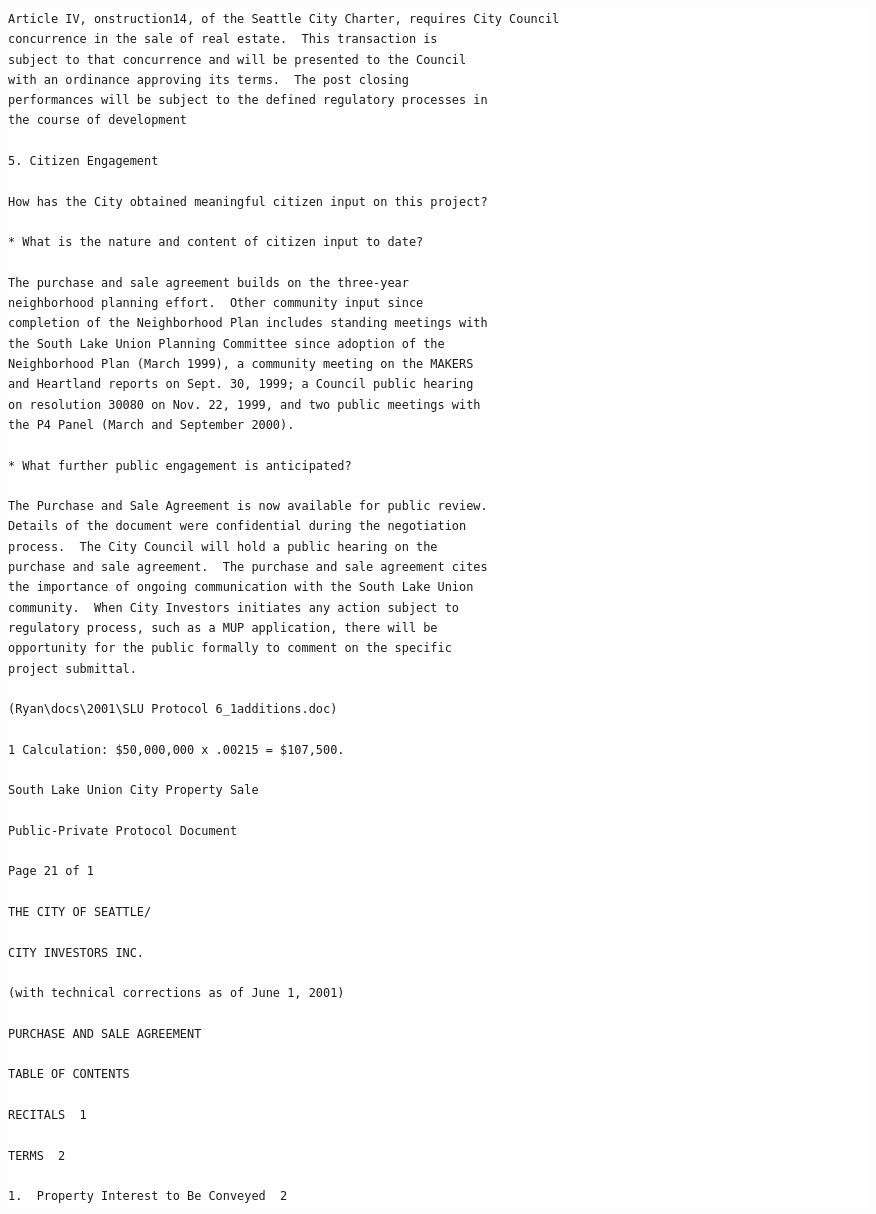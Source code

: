     Article IV, onstruction14, of the Seattle City Charter, requires City Council  
    concurrence in the sale of real estate.  This transaction is  
    subject to that concurrence and will be presented to the Council  
    with an ordinance approving its terms.  The post closing  
    performances will be subject to the defined regulatory processes in  
    the course of development  
  
    5. Citizen Engagement  
  
    How has the City obtained meaningful citizen input on this project?  
  
    * What is the nature and content of citizen input to date?  
  
    The purchase and sale agreement builds on the three-year  
    neighborhood planning effort.  Other community input since  
    completion of the Neighborhood Plan includes standing meetings with  
    the South Lake Union Planning Committee since adoption of the  
    Neighborhood Plan (March 1999), a community meeting on the MAKERS  
    and Heartland reports on Sept. 30, 1999; a Council public hearing  
    on resolution 30080 on Nov. 22, 1999, and two public meetings with  
    the P4 Panel (March and September 2000).  
  
    * What further public engagement is anticipated?  
  
    The Purchase and Sale Agreement is now available for public review.  
    Details of the document were confidential during the negotiation  
    process.  The City Council will hold a public hearing on the  
    purchase and sale agreement.  The purchase and sale agreement cites  
    the importance of ongoing communication with the South Lake Union  
    community.  When City Investors initiates any action subject to  
    regulatory process, such as a MUP application, there will be  
    opportunity for the public formally to comment on the specific  
    project submittal.  
  
    (Ryan\docs\2001\SLU Protocol 6_1additions.doc)  
  
    1 Calculation: $50,000,000 x .00215 = $107,500.  
  
    South Lake Union City Property Sale  
  
    Public-Private Protocol Document  
  
    Page 21 of 1  
  
    THE CITY OF SEATTLE/  
  
    CITY INVESTORS INC.  
  
    (with technical corrections as of June 1, 2001)  
  
    PURCHASE AND SALE AGREEMENT  
  
    TABLE OF CONTENTS  
  
    RECITALS  1  
  
    TERMS  2  
  
    1.  Property Interest to Be Conveyed  2  
  